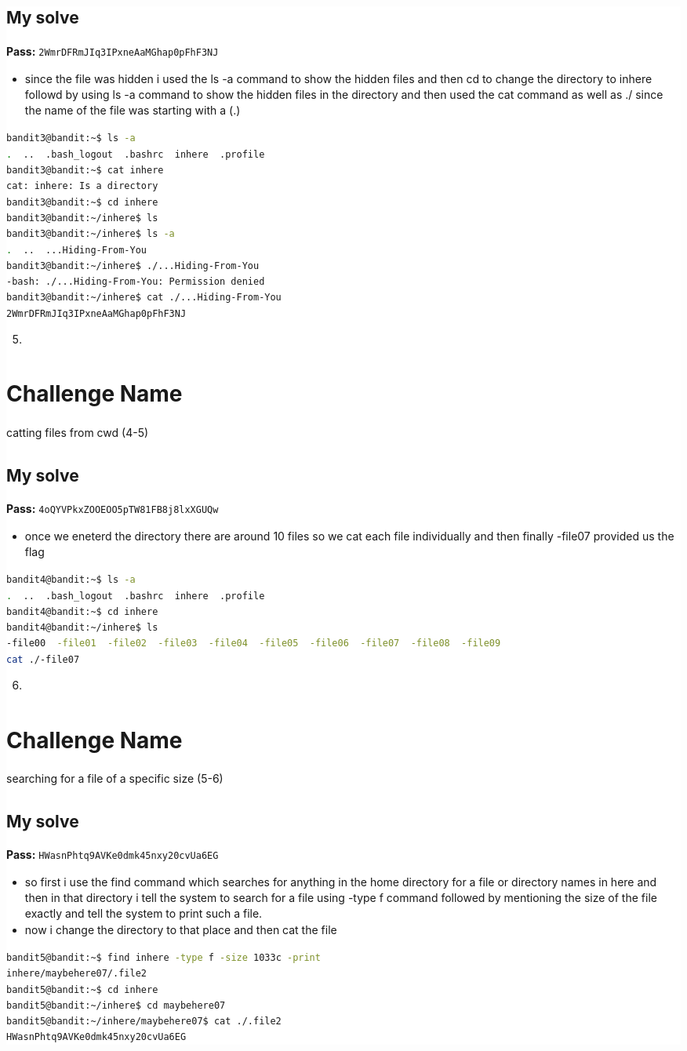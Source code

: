 ## My solve
**Pass:** `2WmrDFRmJIq3IPxneAaMGhap0pFhF3NJ`

- since the file was hidden i used the ls -a command to show the hidden files and then cd to change the directory to inhere followd by using ls -a command to show the hidden files in the directory and then used the cat command as well as ./ since the name of the file was starting with a (.)
```bash
bandit3@bandit:~$ ls -a
.  ..  .bash_logout  .bashrc  inhere  .profile
bandit3@bandit:~$ cat inhere
cat: inhere: Is a directory
bandit3@bandit:~$ cd inhere
bandit3@bandit:~/inhere$ ls
bandit3@bandit:~/inhere$ ls -a
.  ..  ...Hiding-From-You
bandit3@bandit:~/inhere$ ./...Hiding-From-You
-bash: ./...Hiding-From-You: Permission denied
bandit3@bandit:~/inhere$ cat ./...Hiding-From-You
2WmrDFRmJIq3IPxneAaMGhap0pFhF3NJ
```


5.
# Challenge Name
catting files from cwd (4-5)

## My solve
**Pass:** `4oQYVPkxZOOEOO5pTW81FB8j8lxXGUQw`

- once we eneterd the directory there are around 10 files so we cat each file individually and then finally -file07 provided us the flag
```bash
bandit4@bandit:~$ ls -a
.  ..  .bash_logout  .bashrc  inhere  .profile
bandit4@bandit:~$ cd inhere
bandit4@bandit:~/inhere$ ls
-file00  -file01  -file02  -file03  -file04  -file05  -file06  -file07  -file08  -file09
cat ./-file07
```
 

6.
# Challenge Name
searching for a file of a specific size (5-6)

## My solve
**Pass:** `HWasnPhtq9AVKe0dmk45nxy20cvUa6EG`

- so first i use the find command which searches for anything in the home directory for a file or directory names in here and then in that directory i tell the system to search for a file using -type f command followed by mentioning the size of the file exactly and tell the system to print such a file.
- now i change the directory to that place and then cat the file
```bash
bandit5@bandit:~$ find inhere -type f -size 1033c -print
inhere/maybehere07/.file2
bandit5@bandit:~$ cd inhere
bandit5@bandit:~/inhere$ cd maybehere07
bandit5@bandit:~/inhere/maybehere07$ cat ./.file2
HWasnPhtq9AVKe0dmk45nxy20cvUa6EG
```
